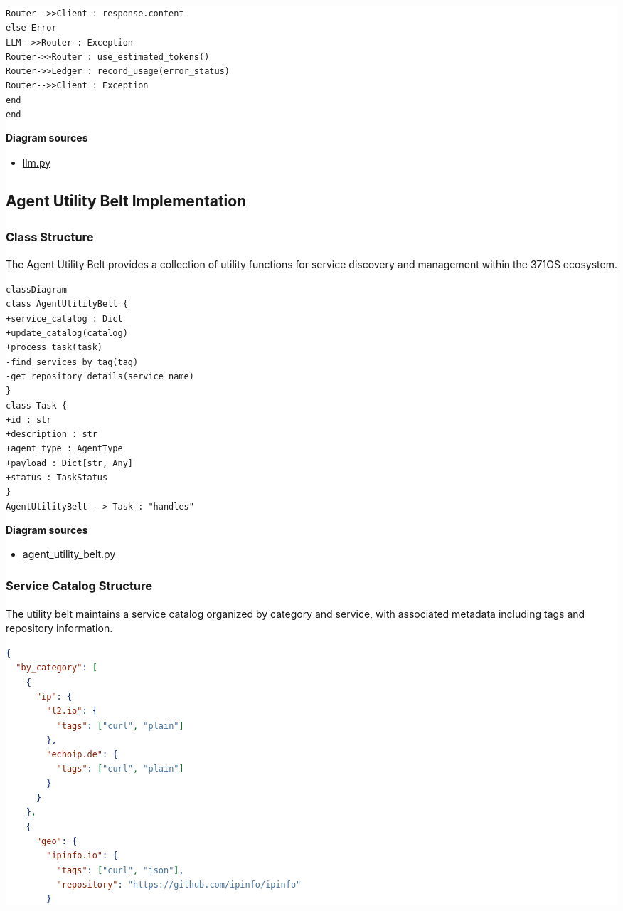 ```mermaid
Router-->>Client : response.content
else Error
LLM-->>Router : Exception
Router->>Router : use_estimated_tokens()
Router->>Ledger : record_usage(error_status)
Router-->>Client : Exception
end
end
```

**Diagram sources**
- [llm.py](file://371-os/src/minds371/adaptive_llm_router/llm.py#L1-L92)

## Agent Utility Belt Implementation

### Class Structure
The Agent Utility Belt provides a collection of utility functions for service discovery and management within the 371OS ecosystem.

```mermaid
classDiagram
class AgentUtilityBelt {
+service_catalog : Dict
+update_catalog(catalog)
+process_task(task)
-find_services_by_tag(tag)
-get_repository_details(service_name)
}
class Task {
+id : str
+description : str
+agent_type : AgentType
+payload : Dict[str, Any]
+status : TaskStatus
}
AgentUtilityBelt --> Task : "handles"
```

**Diagram sources**
- [agent_utility_belt.py](file://371-os/src/minds371/agents/utility/agent_utility_belt.py#L1-L82)

### Service Catalog Structure
The utility belt maintains a service catalog organized by category and service, with associated metadata including tags and repository information.

```json
{
  "by_category": [
    {
      "ip": {
        "l2.io": {
          "tags": ["curl", "plain"]
        },
        "echoip.de": {
          "tags": ["curl", "plain"]
        }
      }
    },
    {
      "geo": {
        "ipinfo.io": {
          "tags": ["curl", "json"],
          "repository": "https://github.com/ipinfo/ipinfo"
        }
```